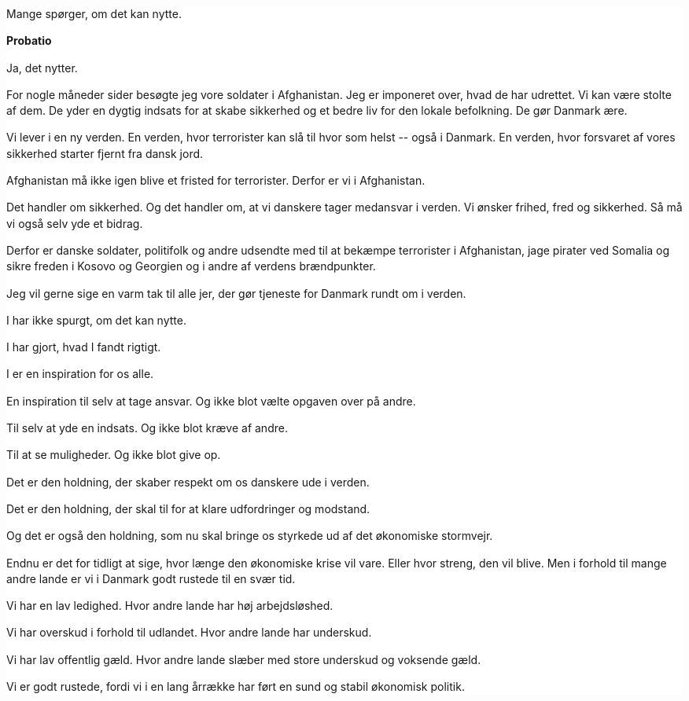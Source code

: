 Mange spørger, om det kan nytte.

**Probatio**

Ja, det nytter.

For nogle måneder sider besøgte jeg vore soldater i Afghanistan. Jeg er
imponeret over, hvad de har udrettet. Vi kan være stolte af dem. De yder
en dygtig indsats for at skabe sikkerhed og et bedre liv for den lokale
befolkning. De gør Danmark ære.

Vi lever i en ny verden. En verden, hvor terrorister kan slå til hvor
som helst -- også i Danmark. En verden, hvor forsvaret af vores
sikkerhed starter fjernt fra dansk jord.

Afghanistan må ikke igen blive et fristed for terrorister. Derfor er vi
i Afghanistan.

Det handler om sikkerhed. Og det handler om, at vi danskere tager
medansvar i verden. Vi ønsker frihed, fred og sikkerhed. Så må vi også
selv yde et bidrag.

Derfor er danske soldater, politifolk og andre udsendte med til at
bekæmpe terrorister i Afghanistan, jage pirater ved Somalia og sikre
freden i Kosovo og Georgien og i andre af verdens brændpunkter.

Jeg vil gerne sige en varm tak til alle jer, der gør tjeneste for
Danmark rundt om i verden.

I har ikke spurgt, om det kan nytte.

I har gjort, hvad I fandt rigtigt.

I er en inspiration for os alle.

En inspiration til selv at tage ansvar. Og ikke blot vælte opgaven over
på andre.

Til selv at yde en indsats. Og ikke blot kræve af andre.

Til at se muligheder. Og ikke blot give op.

Det er den holdning, der skaber respekt om os danskere ude i verden.

Det er den holdning, der skal til for at klare udfordringer og modstand.

Og det er også den holdning, som nu skal bringe os styrkede ud af det
økonomiske stormvejr.

Endnu er det for tidligt at sige, hvor længe den økonomiske krise vil
vare. Eller hvor streng, den vil blive. Men i forhold til mange andre
lande er vi i Danmark godt rustede til en svær tid.

Vi har en lav ledighed. Hvor andre lande har høj arbejdsløshed.

Vi har overskud i forhold til udlandet. Hvor andre lande har underskud.

Vi har lav offentlig gæld. Hvor andre lande slæber med store underskud
og voksende gæld.

Vi er godt rustede, fordi vi i en lang årrække har ført en sund og
stabil økonomisk politik.
